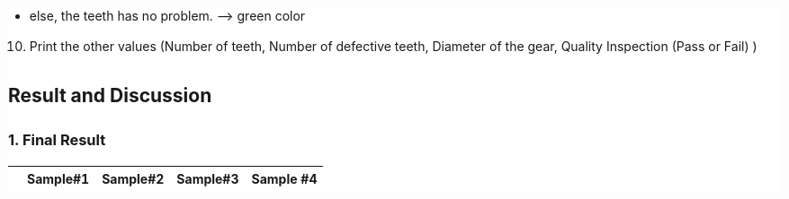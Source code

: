 - else, the teeth has no problem. --> green color

  

10. Print the other values (Number of teeth, Number of defective teeth, Diameter of the gear, Quality Inspection (Pass or Fail) )



## Result and Discussion

### 1. Final Result

|                 | Sample#1                                                     | Sample#2                                                     | Sample#3                                                     | Sample #4                                                    |
| --------------- | ------------------------------------------------------------ | ------------------------------------------------------------ | ------------------------------------------------------------ | ------------------------------------------------------------ |
